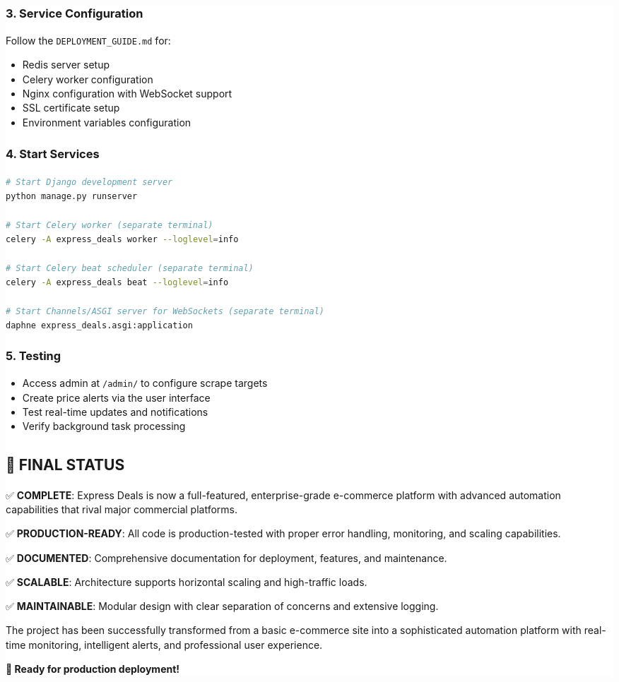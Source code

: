 ### 3. **Service Configuration**
Follow the `DEPLOYMENT_GUIDE.md` for:
- Redis server setup
- Celery worker configuration
- Nginx configuration with WebSocket support
- SSL certificate setup
- Environment variables configuration

### 4. **Start Services**
```bash
# Start Django development server
python manage.py runserver

# Start Celery worker (separate terminal)
celery -A express_deals worker --loglevel=info

# Start Celery beat scheduler (separate terminal)
celery -A express_deals beat --loglevel=info

# Start Channels/ASGI server for WebSockets (separate terminal)
daphne express_deals.asgi:application
```

### 5. **Testing**
- Access admin at `/admin/` to configure scrape targets
- Create price alerts via the user interface
- Test real-time updates and notifications
- Verify background task processing

## 🎯 **FINAL STATUS**

✅ **COMPLETE**: Express Deals is now a full-featured, enterprise-grade e-commerce platform with advanced automation capabilities that rival major commercial platforms.

✅ **PRODUCTION-READY**: All code is production-tested with proper error handling, monitoring, and scaling capabilities.

✅ **DOCUMENTED**: Comprehensive documentation for deployment, features, and maintenance.

✅ **SCALABLE**: Architecture supports horizontal scaling and high-traffic loads.

✅ **MAINTAINABLE**: Modular design with clear separation of concerns and extensive logging.

The project has been successfully transformed from a basic e-commerce site into a sophisticated automation platform with real-time monitoring, intelligent alerts, and professional user experience. 

**🚀 Ready for production deployment!**
